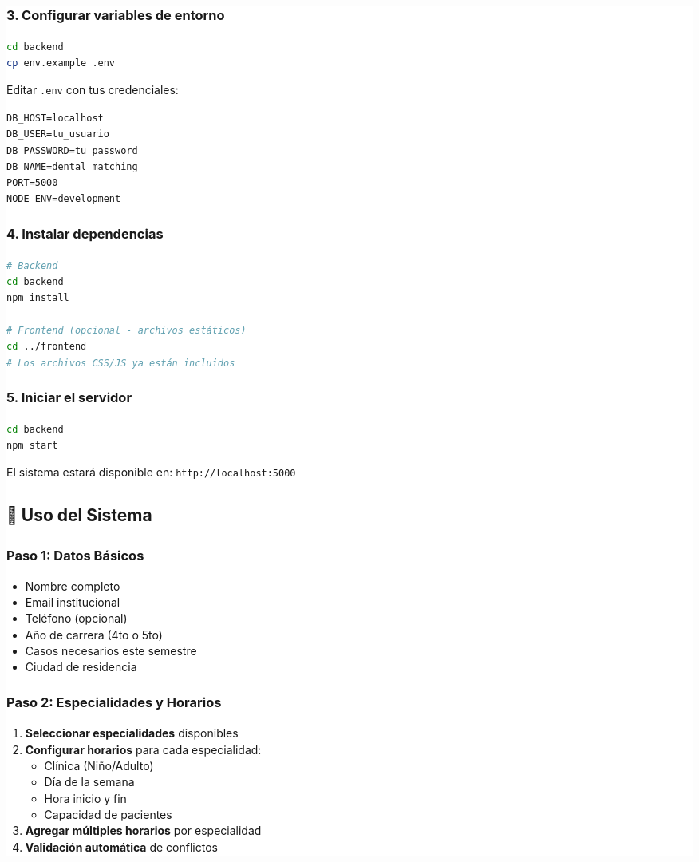 ### 3. Configurar variables de entorno
```bash
cd backend
cp env.example .env
```

Editar `.env` con tus credenciales:
```env
DB_HOST=localhost
DB_USER=tu_usuario
DB_PASSWORD=tu_password
DB_NAME=dental_matching
PORT=5000
NODE_ENV=development
```

### 4. Instalar dependencias
```bash
# Backend
cd backend
npm install

# Frontend (opcional - archivos estáticos)
cd ../frontend
# Los archivos CSS/JS ya están incluidos
```

### 5. Iniciar el servidor
```bash
cd backend
npm start
```

El sistema estará disponible en: `http://localhost:5000`

## 📱 Uso del Sistema

### **Paso 1: Datos Básicos**
- Nombre completo
- Email institucional
- Teléfono (opcional)
- Año de carrera (4to o 5to)
- Casos necesarios este semestre
- Ciudad de residencia

### **Paso 2: Especialidades y Horarios**
1. **Seleccionar especialidades** disponibles
2. **Configurar horarios** para cada especialidad:
   - Clínica (Niño/Adulto)
   - Día de la semana
   - Hora inicio y fin
   - Capacidad de pacientes
3. **Agregar múltiples horarios** por especialidad
4. **Validación automática** de conflictos
